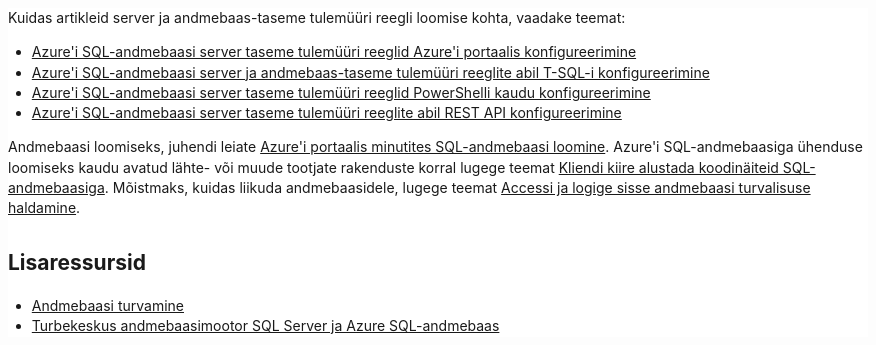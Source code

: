 Kuidas artikleid server ja andmebaas-taseme tulemüüri reegli loomise kohta, vaadake teemat:

- [Azure'i SQL-andmebaasi server taseme tulemüüri reeglid Azure'i portaalis konfigureerimine](sql-database-configure-firewall-settings.md)
- [Azure'i SQL-andmebaasi server ja andmebaas-taseme tulemüüri reeglite abil T-SQL-i konfigureerimine](sql-database-configure-firewall-settings-tsql.md)
- [Azure'i SQL-andmebaasi server taseme tulemüüri reeglid PowerShelli kaudu konfigureerimine](sql-database-configure-firewall-settings-powershell.md)
- [Azure'i SQL-andmebaasi server taseme tulemüüri reeglite abil REST API konfigureerimine](sql-database-configure-firewall-settings-rest.md)

Andmebaasi loomiseks, juhendi leiate [Azure'i portaalis minutites SQL-andmebaasi loomine](sql-database-get-started.md).
Azure'i SQL-andmebaasiga ühenduse loomiseks kaudu avatud lähte- või muude tootjate rakenduste korral lugege teemat [Kliendi kiire alustada koodinäiteid SQL-andmebaasiga](https://msdn.microsoft.com/library/azure/ee336282.aspx).
Mõistmaks, kuidas liikuda andmebaasidele, lugege teemat [Accessi ja logige sisse andmebaasi turvalisuse haldamine](https://msdn.microsoft.com/library/azure/ee336235.aspx).



## <a name="additional-resources"></a>Lisaressursid

- [Andmebaasi turvamine](sql-database-security.md)
- [Turbekeskus andmebaasimootor SQL Server ja Azure SQL-andmebaas](https://msdn.microsoft.com/library/bb510589)


[1]: ./media/sql-database-firewall-configure/sqldb-firewall-1.png
